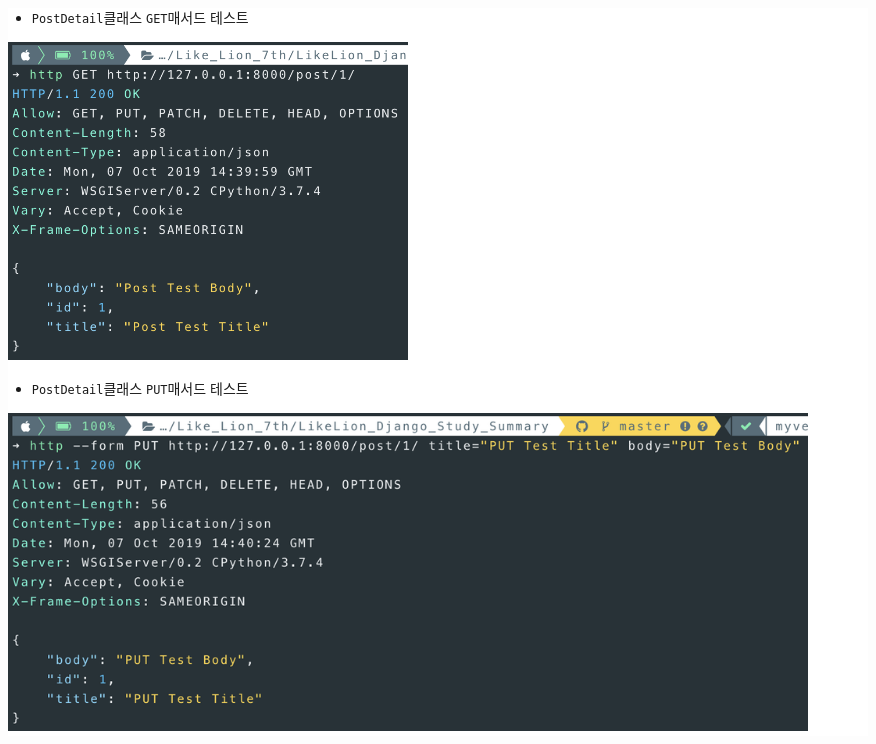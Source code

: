 -   `PostDetail`클래스 `GET`매서드 테스트

<img src="../2nd_images/Week_3_5_Test_Image_6.png" width="400" height="auto"><br>

-   `PostDetail`클래스 `PUT`매서드 테스트

<img src="../2nd_images/Week_3_5_Test_Image_7.png" width="800" height="auto"><br>
